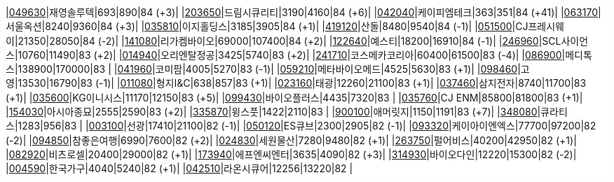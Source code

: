 |[049630](https://finance.daum.net/quotes/A049630)|재영솔루텍|693|890|84 (+3)|
|[203650](https://finance.daum.net/quotes/A203650)|드림시큐리티|3190|4160|84 (+6)|
|[042040](https://finance.daum.net/quotes/A042040)|케이피엠테크|363|351|84 (+41)|
|[063170](https://finance.daum.net/quotes/A063170)|서울옥션|8240|9360|84 (+3)|
|[035810](https://finance.daum.net/quotes/A035810)|이지홀딩스|3185|3905|84 (+1)|
|[419120](https://finance.daum.net/quotes/A419120)|산돌|8480|9540|84 (-1)|
|[051500](https://finance.daum.net/quotes/A051500)|CJ프레시웨이|21350|28050|84 (-2)|
|[141080](https://finance.daum.net/quotes/A141080)|리가켐바이오|69000|107400|84 (+2)|
|[122640](https://finance.daum.net/quotes/A122640)|예스티|18200|16910|84 (-1)|
|[246960](https://finance.daum.net/quotes/A246960)|SCL사이언스|10760|11490|83 (+2)|
|[014940](https://finance.daum.net/quotes/A014940)|오리엔탈정공|3425|5740|83 (+2)|
|[241710](https://finance.daum.net/quotes/A241710)|코스메카코리아|60400|61500|83 (-4)|
|[086900](https://finance.daum.net/quotes/A086900)|메디톡스|138900|170000|83 |
|[041960](https://finance.daum.net/quotes/A041960)|코미팜|4005|5270|83 (-1)|
|[059210](https://finance.daum.net/quotes/A059210)|메타바이오메드|4525|5630|83 (+1)|
|[098460](https://finance.daum.net/quotes/A098460)|고영|13530|16790|83 (-1)|
|[011080](https://finance.daum.net/quotes/A011080)|형지I&C|638|857|83 (+1)|
|[023160](https://finance.daum.net/quotes/A023160)|태광|12260|21100|83 (+1)|
|[037460](https://finance.daum.net/quotes/A037460)|삼지전자|8740|11700|83 (+1)|
|[035600](https://finance.daum.net/quotes/A035600)|KG이니시스|11170|12150|83 (+5)|
|[099430](https://finance.daum.net/quotes/A099430)|바이오플러스|4435|7320|83 |
|[035760](https://finance.daum.net/quotes/A035760)|CJ ENM|85800|81800|83 (+1)|
|[154030](https://finance.daum.net/quotes/A154030)|아시아종묘|2555|2590|83 (+2)|
|[335870](https://finance.daum.net/quotes/A335870)|윙스풋|1422|2110|83 |
|[900100](https://finance.daum.net/quotes/A900100)|애머릿지|1150|1191|83 (+7)|
|[348080](https://finance.daum.net/quotes/A348080)|큐라티스|1283|956|83 |
|[003100](https://finance.daum.net/quotes/A003100)|선광|17410|21100|82 (-1)|
|[050120](https://finance.daum.net/quotes/A050120)|ES큐브|2300|2905|82 (-1)|
|[093320](https://finance.daum.net/quotes/A093320)|케이아이엔엑스|77700|97200|82 (-2)|
|[094850](https://finance.daum.net/quotes/A094850)|참좋은여행|6990|7600|82 (+2)|
|[024830](https://finance.daum.net/quotes/A024830)|세원물산|7280|9480|82 (+1)|
|[263750](https://finance.daum.net/quotes/A263750)|펄어비스|40200|42950|82 (+1)|
|[082920](https://finance.daum.net/quotes/A082920)|비츠로셀|20400|29000|82 (+1)|
|[173940](https://finance.daum.net/quotes/A173940)|에프엔씨엔터|3635|4090|82 (+3)|
|[314930](https://finance.daum.net/quotes/A314930)|바이오다인|12220|15300|82 (-2)|
|[004590](https://finance.daum.net/quotes/A004590)|한국가구|4040|5240|82 (+1)|
|[042510](https://finance.daum.net/quotes/A042510)|라온시큐어|12256|13220|82 |